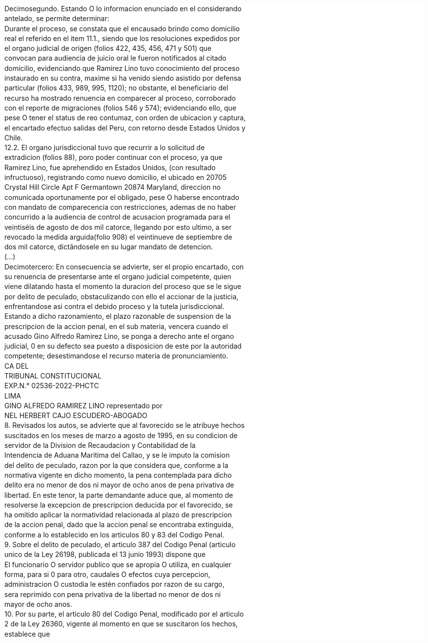 Decimosegundo. Estando O lo informacion enunciado en el considerando  
antelado, se permite determinar:  
Durante el proceso, se constata que el encausado brindo como domicilio  
real el referido en el item 11.1., siendo que los resoluciones expedidos por  
el organo judicial de origen (folios 422, 435, 456, 471 y 501) que  
convocan para audiencia de juicio oral le fueron notificados al citado  
domicilio, evidenciando que Ramirez Lino tuvo conocimiento del proceso  
instaurado en su contra, maxime si ha venido siendo asistido por defensa  
particular (folios 433, 989, 995, 1120); no obstante, el beneficiario del  
recurso ha mostrado renuencia en comparecer al proceso, corroborado  
con el reporte de migraciones (folios 546 y 574); evidenciando ello, que  
pese O tener el status de reo contumaz, con orden de ubicacion y captura,  
el encartado efectuo salidas del Peru, con retorno desde Estados Unidos y  
Chile.  
12.2. El organo jurisdiccional tuvo que recurrir a lo solicitud de  
extradicion (folios 88), poro poder continuar con el proceso, ya que  
Ramirez Lino, fue aprehendido en Estados Unidos, (con resultado  
infructuoso), registrando como nuevo domicilio, el ubicado en 20705  
Crystal Hill Circle Apt F Germantown 20874 Maryland, direccion no  
comunicada oportunamente por el obligado, pese O haberse encontrado  
con mandato de comparecencia con restricciones, ademas de no haber  
concurrido a la audiencia de control de acusacion programada para el  
veintiséis de agosto de dos mil catorce, llegando por esto ultimo, a ser  
revocado la medida arguida(folio 908) el veintinueve de septiembre de  
dos mil catorce, dictândosele en su lugar mandato de detencion.  
(...)  
Decimotercero: En consecuencia se advierte, ser el propio encartado, con  
su renuencia de presentarse ante el organo judicial competente, quien  
viene dilatando hasta el momento la duracion del proceso que se le sigue  
por delito de peculado, obstaculizando con ello el accionar de la justicia,  
enfrentandose asi contra el debido proceso y la tutela jurisdiccional.  
Estando a dicho razonamiento, el plazo razonable de suspension de la  
prescripcion de la accion penal, en el sub materia, vencera cuando el  
acusado Gino Alfredo Ramirez Lino, se ponga a derecho ante el organo  
judicial, 0 en su defecto sea puesto a disposicion de este por la autoridad  
competente; desestimandose el recurso materia de pronunciamiento.  
CA DEL  
TRIBUNAL CONSTITUCIONAL  
EXP.N.° 02536-2022-PHCTC  
LIMA  
GINO ALFREDO RAMIREZ LINO representado por  
NEL HERBERT CAJO ESCUDERO-ABOGADO  
8. Revisados los autos, se advierte que al favorecido se le atribuye hechos  
suscitados en los meses de marzo a agosto de 1995, en su condicion de  
servidor de la Division de Recaudacion y Contabilidad de la  
Intendencia de Aduana Maritima del Callao, y se le imputo la comision  
del delito de peculado, razon por la que considera que, conforme a la  
normativa vigente en dicho momento, la pena contemplada para dicho  
delito era no menor de dos ni mayor de ocho anos de pena privativa de  
libertad. En este tenor, la parte demandante aduce que, al momento de  
resolverse la excepcion de prescripcion deducida por el favorecido, se  
ha omitido aplicar la normatividad relacionada al plazo de prescripcion  
de la accion penal, dado que la accion penal se encontraba extinguida,  
conforme a lo establecido en los articulos 80 y 83 del Codigo Penal.  
9. Sobre el delito de peculado, el articulo 387 del Codigo Penal (articulo  
unico de la Ley 26198, publicada el 13 junio 1993) dispone que  
El funcionario O servidor publico que se apropia O utiliza, en cualquier  
forma, para si 0 para otro, caudales O efectos cuya percepcion,  
administracion O custodia le estén confiados por razon de su cargo,  
sera reprimido con pena privativa de la libertad no menor de dos ni  
mayor de ocho anos.  
10. Por su parte, el articulo 80 del Codigo Penal, modificado por el articulo  
2 de la Ley 26360, vigente al momento en que se suscitaron los hechos,  
establece que  